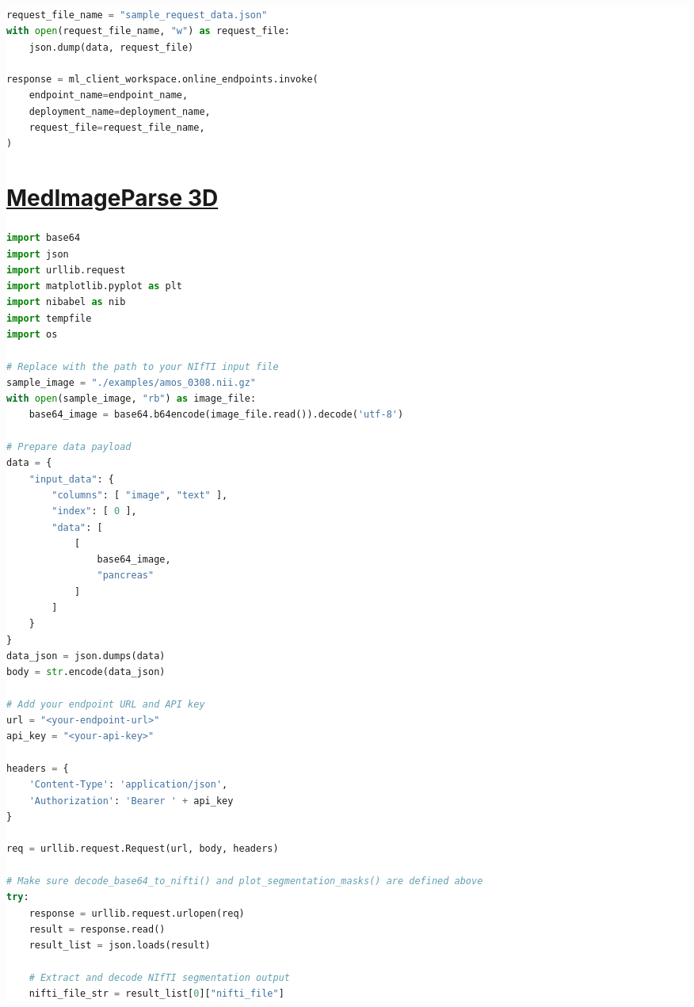 ```python
request_file_name = "sample_request_data.json"
with open(request_file_name, "w") as request_file:
    json.dump(data, request_file)

response = ml_client_workspace.online_endpoints.invoke(
    endpoint_name=endpoint_name,
    deployment_name=deployment_name,
    request_file=request_file_name,
)
```

# [MedImageParse 3D](#tab/medimageparse-3d)

```python
import base64
import json
import urllib.request
import matplotlib.pyplot as plt
import nibabel as nib
import tempfile
import os

# Replace with the path to your NIfTI input file
sample_image = "./examples/amos_0308.nii.gz"
with open(sample_image, "rb") as image_file:
    base64_image = base64.b64encode(image_file.read()).decode('utf-8')

# Prepare data payload
data = {
    "input_data": {
        "columns": [ "image", "text" ],
        "index": [ 0 ],
        "data": [
            [
                base64_image,
                "pancreas"
            ]
        ]
    }
}
data_json = json.dumps(data)
body = str.encode(data_json)

# Add your endpoint URL and API key
url = "<your-endpoint-url>"
api_key = "<your-api-key>"

headers = {
    'Content-Type': 'application/json',
    'Authorization': 'Bearer ' + api_key
}

req = urllib.request.Request(url, body, headers)

# Make sure decode_base64_to_nifti() and plot_segmentation_masks() are defined above
try:
    response = urllib.request.urlopen(req)
    result = response.read()
    result_list = json.loads(result)

    # Extract and decode NIfTI segmentation output
    nifti_file_str = result_list[0]["nifti_file"]
```